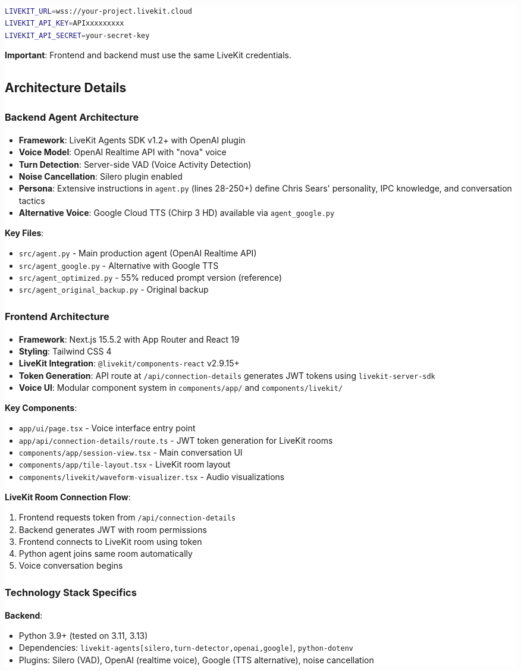 ```bash
LIVEKIT_URL=wss://your-project.livekit.cloud
LIVEKIT_API_KEY=APIxxxxxxxxx
LIVEKIT_API_SECRET=your-secret-key
```

**Important**: Frontend and backend must use the same LiveKit credentials.

## Architecture Details

### Backend Agent Architecture

- **Framework**: LiveKit Agents SDK v1.2+ with OpenAI plugin
- **Voice Model**: OpenAI Realtime API with "nova" voice
- **Turn Detection**: Server-side VAD (Voice Activity Detection)
- **Noise Cancellation**: Silero plugin enabled
- **Persona**: Extensive instructions in `agent.py` (lines 28-250+) define Chris Sears' personality, IPC knowledge, and conversation tactics
- **Alternative Voice**: Google Cloud TTS (Chirp 3 HD) available via `agent_google.py`

**Key Files**:
- `src/agent.py` - Main production agent (OpenAI Realtime API)
- `src/agent_google.py` - Alternative with Google TTS
- `src/agent_optimized.py` - 55% reduced prompt version (reference)
- `src/agent_original_backup.py` - Original backup

### Frontend Architecture

- **Framework**: Next.js 15.5.2 with App Router and React 19
- **Styling**: Tailwind CSS 4
- **LiveKit Integration**: `@livekit/components-react` v2.9.15+
- **Token Generation**: API route at `/api/connection-details` generates JWT tokens using `livekit-server-sdk`
- **Voice UI**: Modular component system in `components/app/` and `components/livekit/`

**Key Components**:
- `app/ui/page.tsx` - Voice interface entry point
- `app/api/connection-details/route.ts` - JWT token generation for LiveKit rooms
- `components/app/session-view.tsx` - Main conversation UI
- `components/app/tile-layout.tsx` - LiveKit room layout
- `components/livekit/waveform-visualizer.tsx` - Audio visualizations

**LiveKit Room Connection Flow**:
1. Frontend requests token from `/api/connection-details`
2. Backend generates JWT with room permissions
3. Frontend connects to LiveKit room using token
4. Python agent joins same room automatically
5. Voice conversation begins

### Technology Stack Specifics

**Backend**:
- Python 3.9+ (tested on 3.11, 3.13)
- Dependencies: `livekit-agents[silero,turn-detector,openai,google]`, `python-dotenv`
- Plugins: Silero (VAD), OpenAI (realtime voice), Google (TTS alternative), noise cancellation
